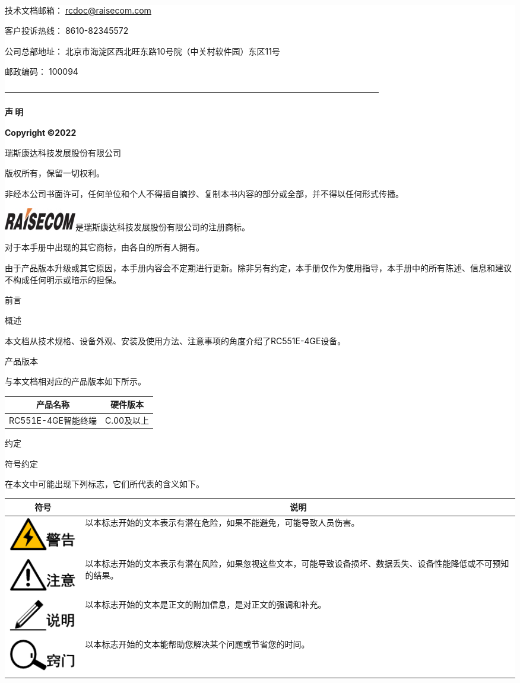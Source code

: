 技术文档邮箱： rcdoc@raisecom.com

客户投诉热线： 8610-82345572

公司总部地址： 北京市海淀区西北旺东路10号院（中关村软件园）东区11号

邮政编码： 100094

―――――――――――――――――――――――――――――――――――――――――――――

**声  明**

**Copyright ©2022**

瑞斯康达科技发展股份有限公司

版权所有，保留一切权利。

非经本公司书面许可，任何单位和个人不得擅自摘抄、复制本书内容的部分或全部，并不得以任何形式传播。

![](media/d2baa4cf72391712a9028c724f3fe762.jpeg)是瑞斯康达科技发展股份有限公司的注册商标。

对于本手册中出现的其它商标，由各自的所有人拥有。

由于产品版本升级或其它原因，本手册内容会不定期进行更新。除非另有约定，本手册仅作为使用指导，本手册中的所有陈述、信息和建议不构成任何明示或暗示的担保。

前言

概述

本文档从技术规格、设备外观、安装及使用方法、注意事项的角度介绍了RC551E-4GE设备。

产品版本

与本文档相对应的产品版本如下所示。

| 产品名称           | 硬件版本   |
|--------------------|------------|
| RC551E-4GE智能终端 | C.00及以上 |

约定

符号约定

在本文中可能出现下列标志，它们所代表的含义如下。

| 符号                                            | 说明                                                                                                           |
|-------------------------------------------------|----------------------------------------------------------------------------------------------------------------|
| ![](media/c018e52b3f90ad472b341b6bcb9a7089.png) | 以本标志开始的文本表示有潜在危险，如果不能避免，可能导致人员伤害。                                             |
| ![](media/3c46ecb18348c7c192122bed69853661.png) | 以本标志开始的文本表示有潜在风险，如果忽视这些文本，可能导致设备损坏、数据丢失、设备性能降低或不可预知的结果。 |
| ![](media/20dcb428974333e05d6ce31e0c103e67.png) | 以本标志开始的文本是正文的附加信息，是对正文的强调和补充。                                                     |
| ![](media/3ad59912a2b45fe76e595c6a89e487cf.png) | 以本标志开始的文本能帮助您解决某个问题或节省您的时间。                                                         |
